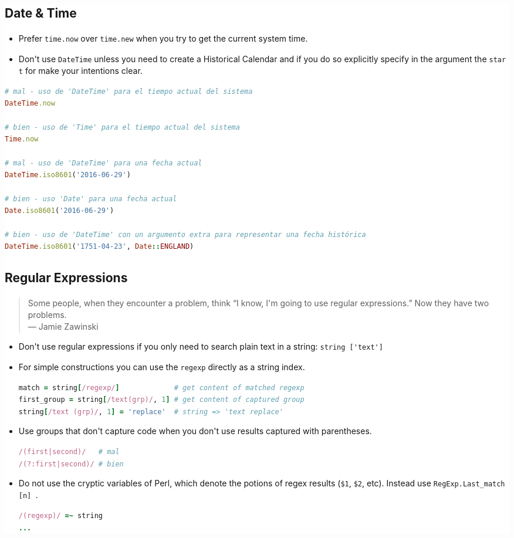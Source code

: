 ## Date & Time

*  <a name="time-now"> </a> 
  Prefer `time.now` over `time.new` when you try to get the current system time.

*  <a name="no-datetime"> </a> 
  Don't use `DateTime` unless you need to create a Historical Calendar
  and if you do so explicitly specify in the argument the `start` for
  make your intentions clear.

  ```ruby
  # mal - uso de 'DateTime' para el tiempo actual del sistema
  DateTime.now

  # bien - uso de 'Time' para el tiempo actual del sistema
  Time.now

  # mal - uso de 'DateTime' para una fecha actual
  DateTime.iso8601('2016-06-29')

  # bien - uso 'Date' para una fecha actual
  Date.iso8601('2016-06-29')

  # bien - uso de 'DateTime' con un argumento extra para representar una fecha histórica
  DateTime.iso8601('1751-04-23', Date::ENGLAND)
  ```

## Regular Expressions

> Some people, when they encounter a problem, think
> “I know, I'm going to use regular expressions.” Now they have two problems. <br/> 
> — Jamie Zawinski

* Don't use regular expressions if you only need to search plain text in a string:
  `string ['text'] `
* For simple constructions you can use the `regexp` directly as a string index.

    ```ruby
    match = string[/regexp/]             # get content of matched regexp
    first_group = string[/text(grp)/, 1] # get content of captured group
    string[/text (grp)/, 1] = 'replace'  # string => 'text replace'
    ```

* Use groups that don't capture code when you don't use results captured with parentheses.

    ```ruby
    /(first|second)/   # mal
    /(?:first|second)/ # bien
    ```

* Do not use the cryptic variables of Perl, which denote the potions of regex results
  (`$1`, `$2`, etc). Instead use `RegExp.Last_match [n] `.

    ```ruby
    /(regexp)/ =~ string
    ...
